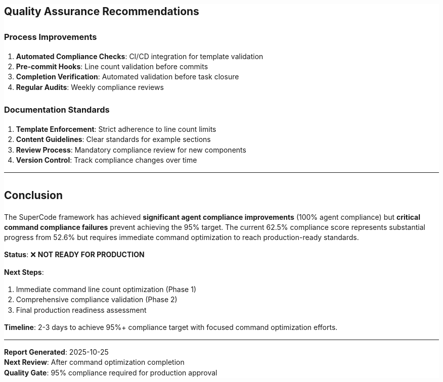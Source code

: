 
## Quality Assurance Recommendations

### Process Improvements
1. **Automated Compliance Checks**: CI/CD integration for template validation
2. **Pre-commit Hooks**: Line count validation before commits
3. **Completion Verification**: Automated validation before task closure
4. **Regular Audits**: Weekly compliance reviews

### Documentation Standards
1. **Template Enforcement**: Strict adherence to line count limits
2. **Content Guidelines**: Clear standards for example sections
3. **Review Process**: Mandatory compliance review for new components
4. **Version Control**: Track compliance changes over time

---

## Conclusion

The SuperCode framework has achieved **significant agent compliance improvements** (100% agent compliance) but **critical command compliance failures** prevent achieving the 95% target. The current 62.5% compliance score represents substantial progress from 52.6% but requires immediate command optimization to reach production-ready standards.

**Status**: ❌ **NOT READY FOR PRODUCTION**

**Next Steps**: 
1. Immediate command line count optimization (Phase 1)
2. Comprehensive compliance validation (Phase 2)
3. Final production readiness assessment

**Timeline**: 2-3 days to achieve 95%+ compliance target with focused command optimization efforts.

---

**Report Generated**: 2025-10-25  
**Next Review**: After command optimization completion  
**Quality Gate**: 95% compliance required for production approval